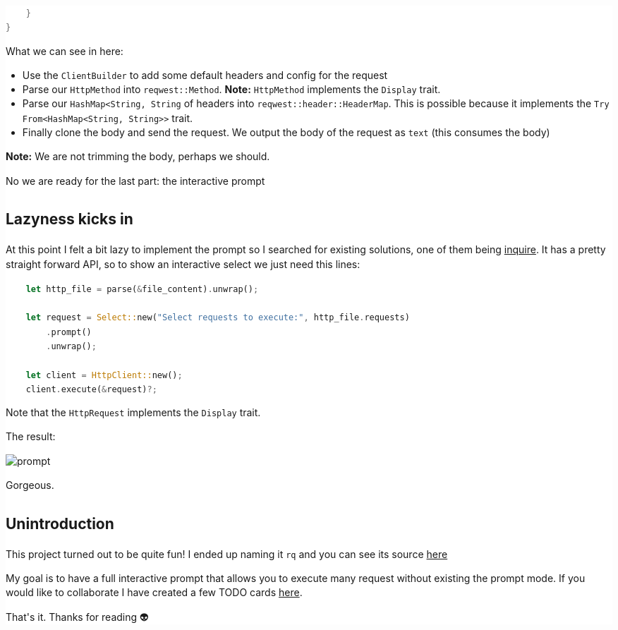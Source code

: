 ```rust
    }
}
```

What we can see in here:

- Use the `ClientBuilder` to add some default headers and config for the request
- Parse our `HttpMethod` into `reqwest::Method`. **Note:** `HttpMethod` implements the `Display` trait.
- Parse our `HashMap<String, String` of headers into `reqwest::header::HeaderMap`. This is possible because it implements the `TryFrom<HashMap<String, String>>` trait.
- Finally clone the body and send the request. We output the body of the request as `text` (this consumes the body)

**Note:** We are not trimming the body, perhaps we should.

No we are ready for the last part: the interactive prompt

## Lazyness kicks in

At this point I felt a bit lazy to implement the prompt so I searched for existing solutions, one of them being [inquire](https://github.com/mikaelmello/inquire). It has a pretty straight forward API, so to show an interactive select we just need this lines:

```rust
    let http_file = parse(&file_content).unwrap();

    let request = Select::new("Select requests to execute:", http_file.requests)
        .prompt()
        .unwrap();

    let client = HttpClient::new();
    client.execute(&request)?;
```

Note that the `HttpRequest` implements the `Display` trait. 

The result:

![prompt](https://raw.githubusercontent.com/protiumx/blog/main/articles/005/prompt.png)

Gorgeous.

## Unintroduction

This project turned out to be quite fun! I ended up naming it `rq` and you can see its source [here](https://github.com/protiumx/rq/)

My goal is to have a full interactive prompt that allows you to execute many request without existing the prompt mode.
If you would like to collaborate I have created a few TODO cards [here](https://github.com/protiumx/rq/projects/1).

That's it. Thanks for reading :alien:
